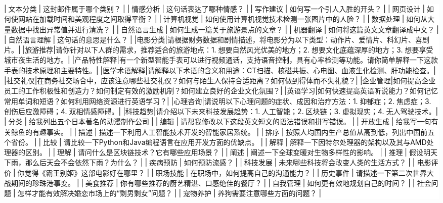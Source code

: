 | 文本分类                                      | 这封邮件属于哪个类别？                                                                             |
| 情感分析                                      | 这句话表达了哪种情感？                                                                             |
| 写作建议                                      | 如何写一个引人入胜的开头？                                                                         |
| 网页设计                                      | 如何使网站在加载时间和美观程度之间取得平衡？                                                     |
| 计算机视觉                                    | 如何使用计算机视觉技术检测一张图片中的人脸？                                                     |
| 数据处理                                      | 如何从大量数据中找出异常值并进行清洗？                                                           |
| 自然语言生成                                  | 如何生成一篇关于旅游景点的文章？                                                                   |
| 机器翻译                                      | 如何将这篇英文文章翻译成中文？                                                                     |
| 自然语言理解                                  | 这句话的意思是什么？                                                                               |
|电影分类|请根据财务数据和剧情描述，将电影分为以下类型：动作片、爱情片、科幻片、喜剧片。|
|旅游推荐|请你针对以下人群的需求，推荐适合的旅游地点：1. 想要自然风光优美的地方；2. 想要文化底蕴深厚的地方；3. 想要享受城市夜生活的地方。|
|产品特性解释|有一个新型智能手表可以进行视频通话，支持语音控制，具有心率检测等功能。请你简单解释一下这款手表的技术原理和主要特性。|
|医学术语解释|请解释以下术语的含义和用途：CT扫描、核磁共振、心电图、血液生化检测、肝功能检查。|
|社交礼仪|在商务社交场合中，应该注意哪些社交礼仪？如何与陌生人保持合适距离？如何做到得体而不失礼貌？|
|企业管理|如何提高企业员工的工作积极性和创造力？如何制定有效的激励机制？如何建立良好的企业文化氛围？|
|英语学习|如何快速提高英语听说能力？如何记忆常用单词和短语？如何利用网络资源进行英语学习？|
|心理咨询|请说明以下心理问题的症状、成因和治疗方法：1. 抑郁症；2. 焦虑症；3. 创伤后应激障碍；4. 双相情感障碍。|
|科技趋势|请介绍以下未来科技发展趋势：1. 人工智能；2. 区块链；3. 虚拟现实；4. 无人驾驶技术。|
| 分类 | 给我列出五个日本著名的动漫制作公司 |
| 编辑 | 请帮我修改以下这段英文短文的语法错误和拼写错误。 |
| 开放生成 | 给我写一句有关鲸鱼的有趣事实。 |
| 描述 | 描述一下利用人工智能技术开发的智能家居系统。 |
| 排序 | 按照人均国内生产总值从高到低，列出中国前五个省份。 |
| 比较 | 请比较一下Python和Java编程语言在应用开发方面的优缺点。 |
| 解释 | 解释一下因特尔处理器的架构以及其与AMD处理器的区别。 |
| 理解 | 请问什么是区块链技术？它有哪些应用场景？ |
| 阐述 | 阐述一下全球变暖对生物多样性的影响。 |
| 推理 | 假设明天下雨，那么后天会不会依然下雨？为什么？ |
| 疾病预防 | 如何预防流感？ |
| 科技发展 | 未来哪些科技将会改变人类的生活方式？ |
| 电影评价 | 你觉得《霸王别姬》这部电影好在哪里？ |
| 职场技能 | 在职场中，如何提高自己的沟通能力？ |
| 历史事件 | 请描述一下第二次世界大战期间的珍珠港事变。 |
| 美食推荐 | 你有哪些推荐的厨艺精湛、口感绝佳的餐厅？ |
| 自我管理 | 如何更有效地规划自己的时间？ |
| 社会问题 | 怎样才能有效解决婚恋市场上的“剩男剩女”问题？ |
| 宠物养护 | 养狗需要注意哪些方面的问题？ |